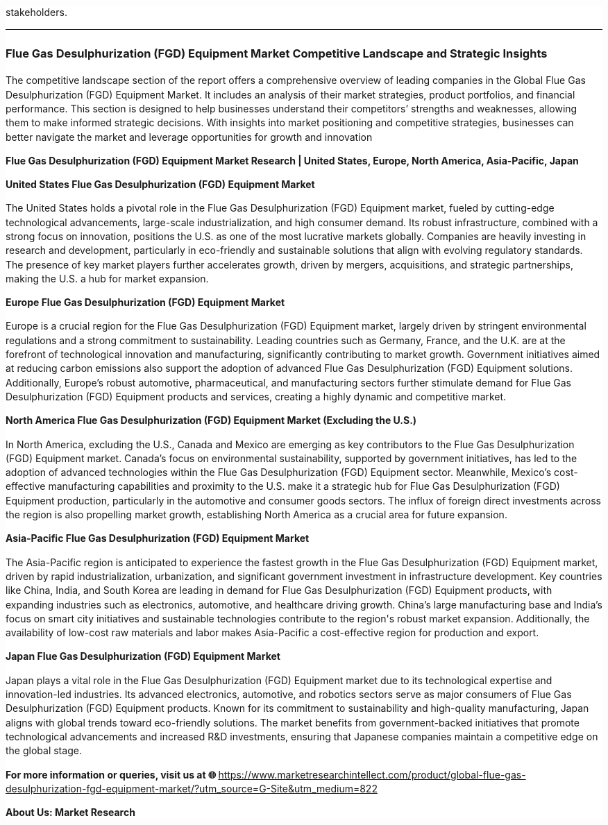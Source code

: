 stakeholders.</p></div></div></div></div></div><hr class="my-[3.2rem] mx-auto h-[1px] border-0 bg-black-a16" data-test-id="publishing-divider-block" /><div class="article-main__content" data-test-id="publishing-text-block"><h3><span class="">Flue Gas Desulphurization (FGD) Equipment Market Competitive Landscape and Strategic Insights</span></h3></div><div class="article-main__content" data-test-id="publishing-text-block"><p><span class="">The competitive landscape section of the report offers a comprehensive overview of leading companies in the Global Flue Gas Desulphurization (FGD) Equipment Market. It includes an analysis of their market strategies, product portfolios, and financial performance. This section is designed to help businesses understand their competitors&rsquo; strengths and weaknesses, allowing them to make informed strategic decisions. With insights into market positioning and competitive strategies, businesses can better navigate the market and leverage opportunities for growth and innovation</span></p></div><div class="article-main__content" data-test-id="publishing-text-block"><p><strong>Flue Gas Desulphurization (FGD) Equipment Market Research | United States, Europe, North America, Asia-Pacific, Japan</strong></p><p><strong>United States&nbsp;Flue Gas Desulphurization (FGD) Equipment Market</strong></p><p>The United States holds a pivotal role in the Flue Gas Desulphurization (FGD) Equipment market, fueled by cutting-edge technological advancements, large-scale industrialization, and high consumer demand. Its robust infrastructure, combined with a strong focus on innovation, positions the U.S. as one of the most lucrative markets globally. Companies are heavily investing in research and development, particularly in eco-friendly and sustainable solutions that align with evolving regulatory standards. The presence of key market players further accelerates growth, driven by mergers, acquisitions, and strategic partnerships, making the U.S. a hub for market expansion.</p><p><strong>Europe&nbsp;Flue Gas Desulphurization (FGD) Equipment Market&nbsp;</strong></p><p>Europe is a crucial region for the Flue Gas Desulphurization (FGD) Equipment market, largely driven by stringent environmental regulations and a strong commitment to sustainability. Leading countries such as Germany, France, and the U.K. are at the forefront of technological innovation and manufacturing, significantly contributing to market growth. Government initiatives aimed at reducing carbon emissions also support the adoption of advanced Flue Gas Desulphurization (FGD) Equipment solutions. Additionally, Europe&rsquo;s robust automotive, pharmaceutical, and manufacturing sectors further stimulate demand for Flue Gas Desulphurization (FGD) Equipment products and services, creating a highly dynamic and competitive market.</p><p><strong>North America Flue Gas Desulphurization (FGD) Equipment Market (Excluding the U.S.)</strong></p><p>In North America, excluding the U.S., Canada and Mexico are emerging as key contributors to the Flue Gas Desulphurization (FGD) Equipment market. Canada&rsquo;s focus on environmental sustainability, supported by government initiatives, has led to the adoption of advanced technologies within the Flue Gas Desulphurization (FGD) Equipment sector. Meanwhile, Mexico&rsquo;s cost-effective manufacturing capabilities and proximity to the U.S. make it a strategic hub for Flue Gas Desulphurization (FGD) Equipment production, particularly in the automotive and consumer goods sectors. The influx of foreign direct investments across the region is also propelling market growth, establishing North America as a crucial area for future expansion.</p><p><strong>Asia-Pacific&nbsp;Flue Gas Desulphurization (FGD) Equipment Market&nbsp;</strong></p><p>The Asia-Pacific region is anticipated to experience the fastest growth in the Flue Gas Desulphurization (FGD) Equipment market, driven by rapid industrialization, urbanization, and significant government investment in infrastructure development. Key countries like China, India, and South Korea are leading in demand for Flue Gas Desulphurization (FGD) Equipment products, with expanding industries such as electronics, automotive, and healthcare driving growth. China&rsquo;s large manufacturing base and India&rsquo;s focus on smart city initiatives and sustainable technologies contribute to the region's robust market expansion. Additionally, the availability of low-cost raw materials and labor makes Asia-Pacific a cost-effective region for production and export.</p><p><strong>Japan&nbsp;Flue Gas Desulphurization (FGD) Equipment Market&nbsp;</strong></p><p>Japan plays a vital role in the Flue Gas Desulphurization (FGD) Equipment market due to its technological expertise and innovation-led industries. Its advanced electronics, automotive, and robotics sectors serve as major consumers of Flue Gas Desulphurization (FGD) Equipment products. Known for its commitment to sustainability and high-quality manufacturing, Japan aligns with global trends toward eco-friendly solutions. The market benefits from government-backed initiatives that promote technological advancements and increased R&amp;D investments, ensuring that Japanese companies maintain a competitive edge on the global stage.</p></div><div class="article-main__content" data-test-id="publishing-text-block"><p><strong>For more information or queries, visit us at 🌐&nbsp;</strong><a href="https://www.marketresearchintellect.com/product/global-flue-gas-desulphurization-fgd-equipment-market/?utm_source=G-Site&utm_medium=822">https://www.marketresearchintellect.com/product/global-flue-gas-desulphurization-fgd-equipment-market/?utm_source=G-Site&utm_medium=822</a></p><p><strong>About Us: Market Research